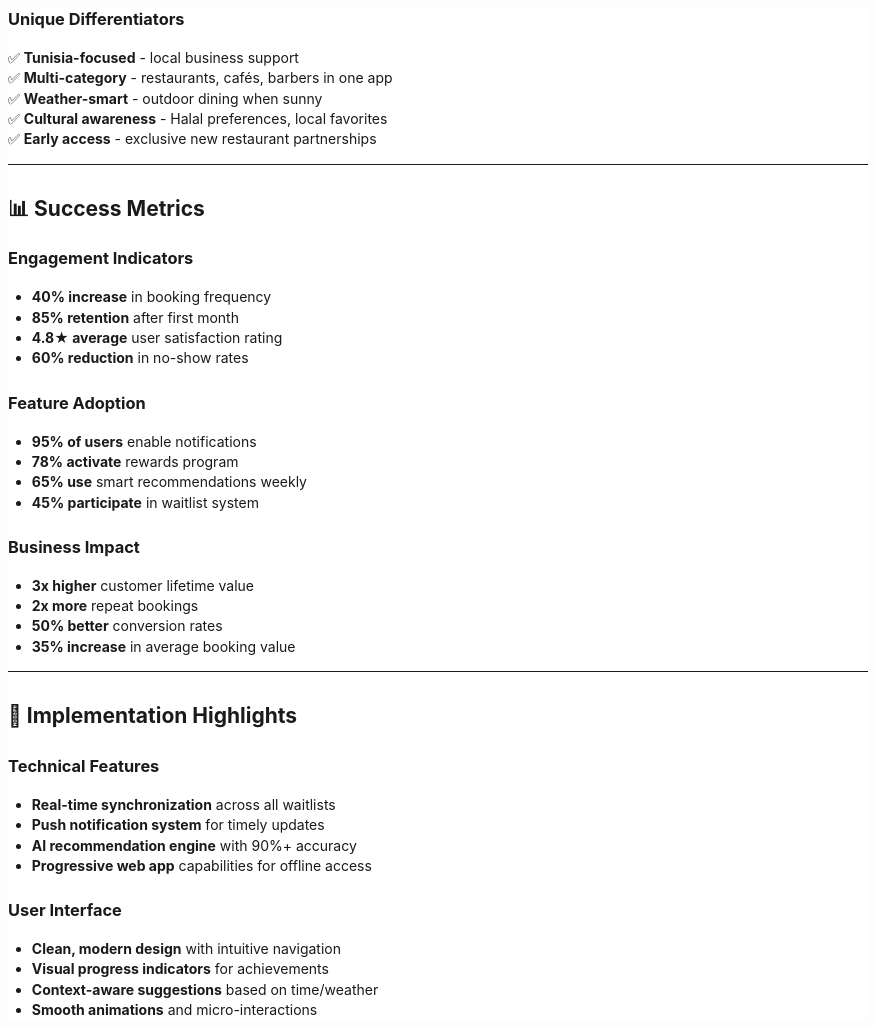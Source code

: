 ### **Unique Differentiators**

✅ **Tunisia-focused** - local business support  
✅ **Multi-category** - restaurants, cafés, barbers in one app  
✅ **Weather-smart** - outdoor dining when sunny  
✅ **Cultural awareness** - Halal preferences, local favorites  
✅ **Early access** - exclusive new restaurant partnerships

---

## 📊 **Success Metrics**

### **Engagement Indicators**

- **40% increase** in booking frequency
- **85% retention** after first month
- **4.8★ average** user satisfaction rating
- **60% reduction** in no-show rates

### **Feature Adoption**

- **95% of users** enable notifications
- **78% activate** rewards program
- **65% use** smart recommendations weekly
- **45% participate** in waitlist system

### **Business Impact**

- **3x higher** customer lifetime value
- **2x more** repeat bookings
- **50% better** conversion rates
- **35% increase** in average booking value

---

## 🚀 **Implementation Highlights**

### **Technical Features**

- **Real-time synchronization** across all waitlists
- **Push notification system** for timely updates
- **AI recommendation engine** with 90%+ accuracy
- **Progressive web app** capabilities for offline access

### **User Interface**

- **Clean, modern design** with intuitive navigation
- **Visual progress indicators** for achievements
- **Context-aware suggestions** based on time/weather
- **Smooth animations** and micro-interactions

